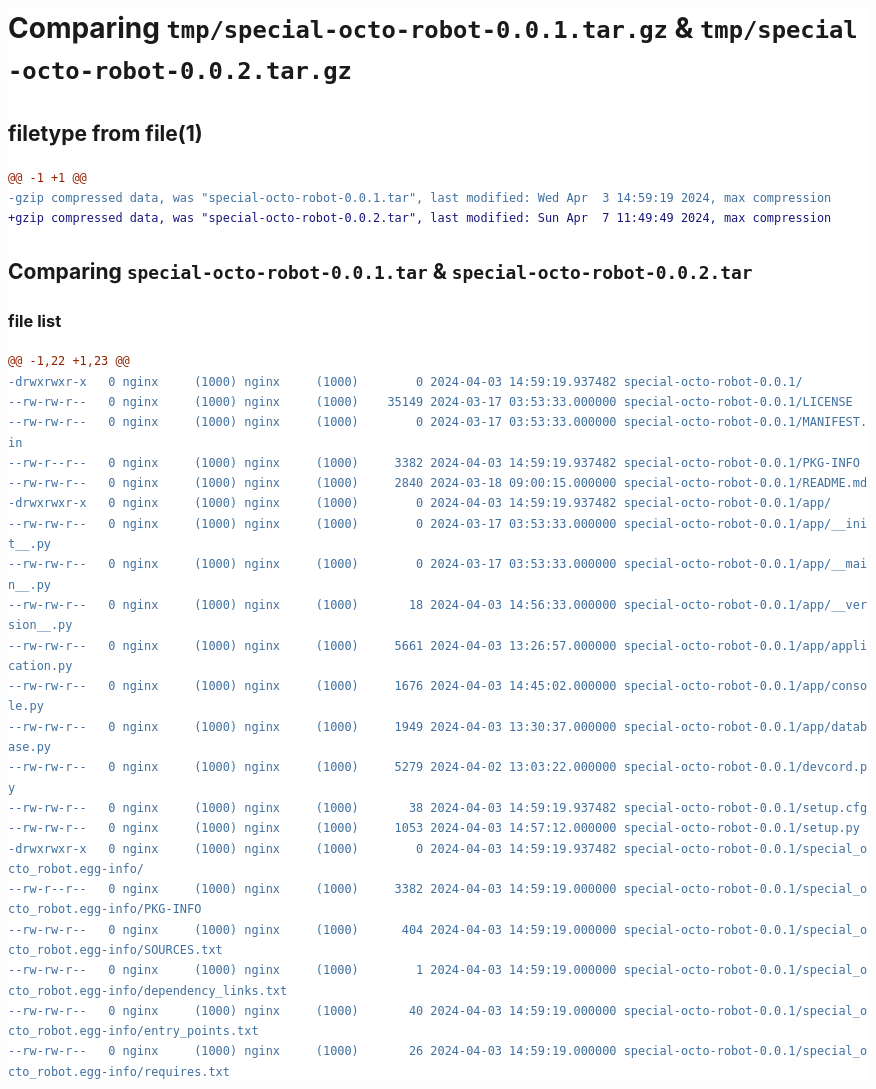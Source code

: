 # Comparing `tmp/special-octo-robot-0.0.1.tar.gz` & `tmp/special-octo-robot-0.0.2.tar.gz`

## filetype from file(1)

```diff
@@ -1 +1 @@
-gzip compressed data, was "special-octo-robot-0.0.1.tar", last modified: Wed Apr  3 14:59:19 2024, max compression
+gzip compressed data, was "special-octo-robot-0.0.2.tar", last modified: Sun Apr  7 11:49:49 2024, max compression
```

## Comparing `special-octo-robot-0.0.1.tar` & `special-octo-robot-0.0.2.tar`

### file list

```diff
@@ -1,22 +1,23 @@
-drwxrwxr-x   0 nginx     (1000) nginx     (1000)        0 2024-04-03 14:59:19.937482 special-octo-robot-0.0.1/
--rw-rw-r--   0 nginx     (1000) nginx     (1000)    35149 2024-03-17 03:53:33.000000 special-octo-robot-0.0.1/LICENSE
--rw-rw-r--   0 nginx     (1000) nginx     (1000)        0 2024-03-17 03:53:33.000000 special-octo-robot-0.0.1/MANIFEST.in
--rw-r--r--   0 nginx     (1000) nginx     (1000)     3382 2024-04-03 14:59:19.937482 special-octo-robot-0.0.1/PKG-INFO
--rw-rw-r--   0 nginx     (1000) nginx     (1000)     2840 2024-03-18 09:00:15.000000 special-octo-robot-0.0.1/README.md
-drwxrwxr-x   0 nginx     (1000) nginx     (1000)        0 2024-04-03 14:59:19.937482 special-octo-robot-0.0.1/app/
--rw-rw-r--   0 nginx     (1000) nginx     (1000)        0 2024-03-17 03:53:33.000000 special-octo-robot-0.0.1/app/__init__.py
--rw-rw-r--   0 nginx     (1000) nginx     (1000)        0 2024-03-17 03:53:33.000000 special-octo-robot-0.0.1/app/__main__.py
--rw-rw-r--   0 nginx     (1000) nginx     (1000)       18 2024-04-03 14:56:33.000000 special-octo-robot-0.0.1/app/__version__.py
--rw-rw-r--   0 nginx     (1000) nginx     (1000)     5661 2024-04-03 13:26:57.000000 special-octo-robot-0.0.1/app/application.py
--rw-rw-r--   0 nginx     (1000) nginx     (1000)     1676 2024-04-03 14:45:02.000000 special-octo-robot-0.0.1/app/console.py
--rw-rw-r--   0 nginx     (1000) nginx     (1000)     1949 2024-04-03 13:30:37.000000 special-octo-robot-0.0.1/app/database.py
--rw-rw-r--   0 nginx     (1000) nginx     (1000)     5279 2024-04-02 13:03:22.000000 special-octo-robot-0.0.1/devcord.py
--rw-rw-r--   0 nginx     (1000) nginx     (1000)       38 2024-04-03 14:59:19.937482 special-octo-robot-0.0.1/setup.cfg
--rw-rw-r--   0 nginx     (1000) nginx     (1000)     1053 2024-04-03 14:57:12.000000 special-octo-robot-0.0.1/setup.py
-drwxrwxr-x   0 nginx     (1000) nginx     (1000)        0 2024-04-03 14:59:19.937482 special-octo-robot-0.0.1/special_octo_robot.egg-info/
--rw-r--r--   0 nginx     (1000) nginx     (1000)     3382 2024-04-03 14:59:19.000000 special-octo-robot-0.0.1/special_octo_robot.egg-info/PKG-INFO
--rw-rw-r--   0 nginx     (1000) nginx     (1000)      404 2024-04-03 14:59:19.000000 special-octo-robot-0.0.1/special_octo_robot.egg-info/SOURCES.txt
--rw-rw-r--   0 nginx     (1000) nginx     (1000)        1 2024-04-03 14:59:19.000000 special-octo-robot-0.0.1/special_octo_robot.egg-info/dependency_links.txt
--rw-rw-r--   0 nginx     (1000) nginx     (1000)       40 2024-04-03 14:59:19.000000 special-octo-robot-0.0.1/special_octo_robot.egg-info/entry_points.txt
--rw-rw-r--   0 nginx     (1000) nginx     (1000)       26 2024-04-03 14:59:19.000000 special-octo-robot-0.0.1/special_octo_robot.egg-info/requires.txt
```